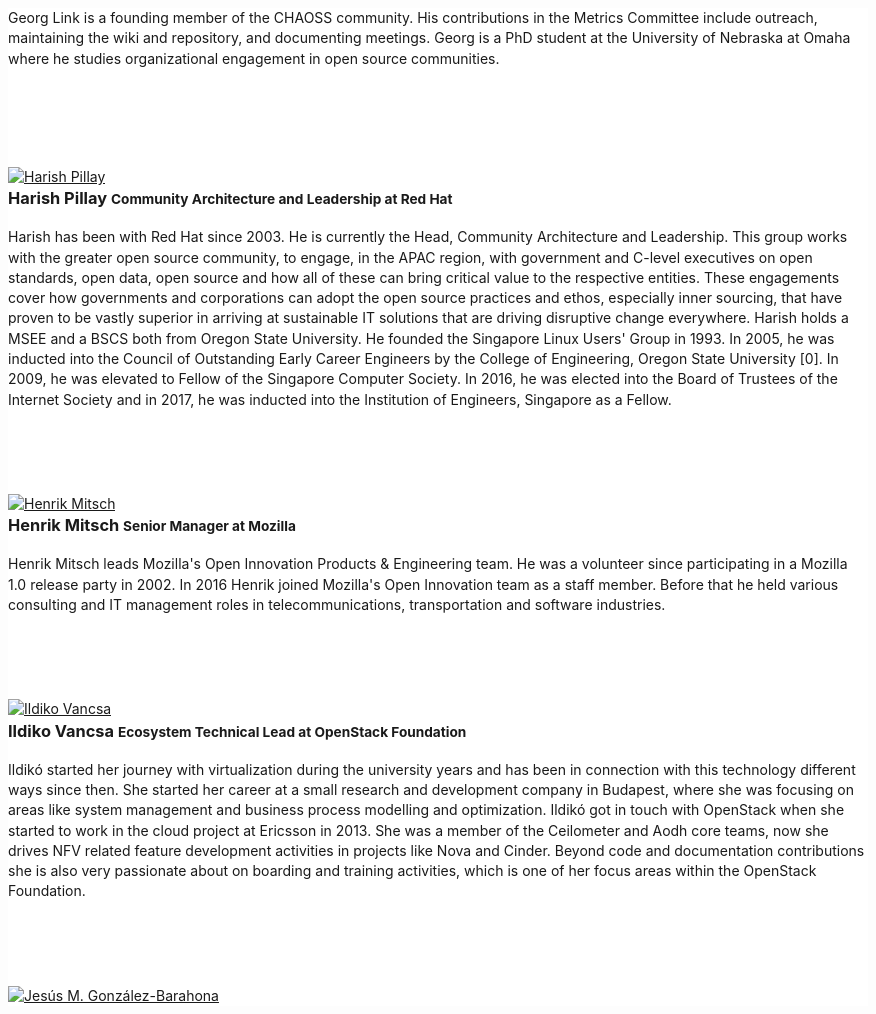 Georg Link is a founding member of the CHAOSS community. His contributions in the Metrics Committee include outreach, maintaining the wiki and repository, and documenting meetings. Georg is a PhD student at the University of Nebraska at Omaha where he studies organizational engagement in open source communities.
</div>
</div>
<div class="row" style="padding-top: 6em;" id="hpillay">
<div class="col-sm-1">
<a href="http://redhat.com" target="_blank"><img src="https://s.gravatar.com/avatar/75935a034e6c04dfd6f6946a299c3937?s=400" alt="Harish Pillay" class="img-responsive"></a>
</div>
<div class="col-sm-11">
<h3 style="margin-top: 0!important;">Harish Pillay <small>Community Architecture and Leadership at Red Hat</small></h3>
Harish has been with Red Hat since 2003. He is currently the Head, Community Architecture and Leadership. This group works with the greater open source community, to engage, in the APAC region, with government and C-level executives on open standards, open data, open source and how all of these can bring critical value to the respective entities. These engagements cover how governments and corporations can adopt the open source practices and ethos, especially inner sourcing, that have proven to be vastly superior in arriving  at sustainable IT solutions that are driving disruptive change everywhere. Harish holds a MSEE and a BSCS both from Oregon State University. He founded the Singapore Linux Users' Group in 1993. In 2005, he was inducted into the Council of Outstanding Early Career Engineers by the College of Engineering, Oregon State University [0].  In 2009, he was elevated to Fellow of the Singapore  Computer Society.  In 2016, he was elected into the Board of Trustees of the Internet Society and in 2017, he was inducted into the Institution of Engineers, Singapore as a Fellow.
</div>
</div>
<div class="row" style="padding-top: 6em;" id="hmitsch">
<div class="col-sm-1">
<a href="https://mozillians.org/u/hmitsch/" target="_blank"><img src="https://pbs.twimg.com/profile_images/772562977149124608/0PtzlEbn_400x400.jpg" alt="Henrik Mitsch" class="img-responsive"></a>
</div>
<div class="col-sm-11">
<h3 style="margin-top: 0!important;">Henrik Mitsch <small>Senior Manager at Mozilla</small></h3>
Henrik Mitsch leads Mozilla's Open Innovation Products &amp; Engineering team. He was a volunteer since participating in a Mozilla 1.0 release party in 2002. In 2016 Henrik joined Mozilla's Open Innovation team as a staff member. Before that he held various consulting and IT management roles in telecommunications, transportation and software industries.
</div>
</div>
<div class="row" style="padding-top: 6em;" id="ivancsa">
<div class="col-sm-1">
<a href="http://openstack.org" target="_blank"><img src="https://media.licdn.com/media/AAEAAQAAAAAAAAYmAAAAJGZlNjQ5Zjk5LThhOTktNDA5NS04ZDdiLWI1ZjZhMGUxYjg4Nw.jpg" alt="Ildiko Vancsa" class="img-responsive"></a>
</div>
<div class="col-sm-11">
<h3 style="margin-top: 0!important;">Ildiko Vancsa <small>Ecosystem Technical Lead at OpenStack Foundation</small></h3>
Ildikó started her journey with virtualization during the university years and has been in connection with this technology different ways since then. She started her career at a small research and development company in Budapest, where she was focusing on areas like system management and business process modelling and optimization. Ildikó got in touch with OpenStack when she started to work in the cloud project at Ericsson in 2013. She was a member of the Ceilometer and Aodh core teams, now she drives NFV related feature development activities in projects like Nova and Cinder. Beyond code and documentation contributions she is also very passionate about on boarding and training activities, which is one of her focus areas within the OpenStack Foundation.
</div>
</div>
<div class="row" style="padding-top: 6em;" id="jgbarah">
<div class="col-sm-1">
<a href="https://gsyc.urjc.es/~jgb/" target="_blank"><img src="https://gsyc.urjc.es/~jgb/jgb.jpg" alt="Jesús M. González-Barahona" class="img-responsive"></a>
</div>
<div class="col-sm-11">